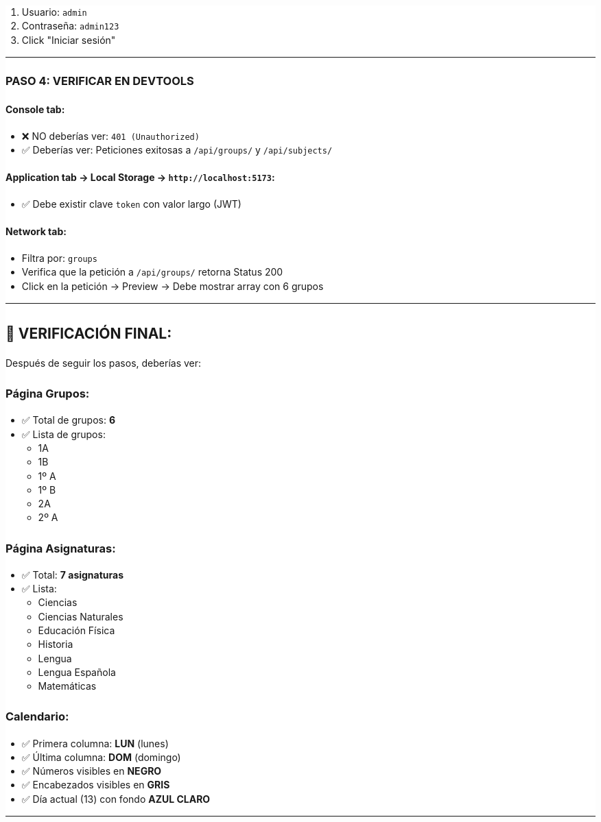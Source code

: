 1. Usuario: `admin`
2. Contraseña: `admin123`
3. Click "Iniciar sesión"

---

### **PASO 4: VERIFICAR EN DEVTOOLS**

#### Console tab:
- ❌ NO deberías ver: `401 (Unauthorized)`
- ✅ Deberías ver: Peticiones exitosas a `/api/groups/` y `/api/subjects/`

#### Application tab → Local Storage → `http://localhost:5173`:
- ✅ Debe existir clave `token` con valor largo (JWT)

#### Network tab:
- Filtra por: `groups`
- Verifica que la petición a `/api/groups/` retorna Status 200
- Click en la petición → Preview → Debe mostrar array con 6 grupos

---

## 🎯 VERIFICACIÓN FINAL:

Después de seguir los pasos, deberías ver:

### **Página Grupos:**
- ✅ Total de grupos: **6**
- ✅ Lista de grupos:
  - 1A
  - 1B
  - 1º A
  - 1º B
  - 2A
  - 2º A

### **Página Asignaturas:**
- ✅ Total: **7 asignaturas**
- ✅ Lista:
  - Ciencias
  - Ciencias Naturales
  - Educación Física
  - Historia
  - Lengua
  - Lengua Española
  - Matemáticas

### **Calendario:**
- ✅ Primera columna: **LUN** (lunes)
- ✅ Última columna: **DOM** (domingo)
- ✅ Números visibles en **NEGRO**
- ✅ Encabezados visibles en **GRIS**
- ✅ Día actual (13) con fondo **AZUL CLARO**

---